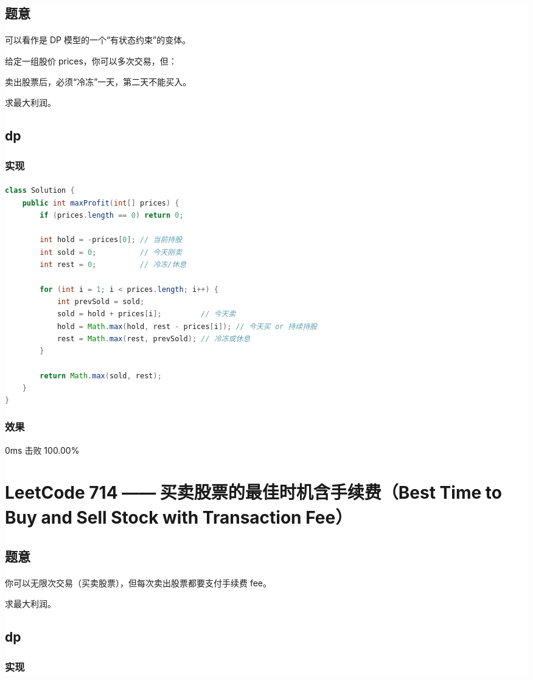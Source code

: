 ## 题意

可以看作是 DP 模型的一个“有状态约束”的变体。

给定一组股价 prices，你可以多次交易，但：

卖出股票后，必须“冷冻”一天，第二天不能买入。

求最大利润。

## dp

### 实现

```java
class Solution {
    public int maxProfit(int[] prices) {
        if (prices.length == 0) return 0;

        int hold = -prices[0]; // 当前持股
        int sold = 0;          // 今天刚卖
        int rest = 0;          // 冷冻/休息

        for (int i = 1; i < prices.length; i++) {
            int prevSold = sold;
            sold = hold + prices[i];         // 今天卖
            hold = Math.max(hold, rest - prices[i]); // 今天买 or 持续持股
            rest = Math.max(rest, prevSold); // 冷冻或休息
        }

        return Math.max(sold, rest);
    }
}
```

### 效果

0ms 击败 100.00%

# LeetCode 714 —— 买卖股票的最佳时机含手续费（Best Time to Buy and Sell Stock with Transaction Fee）

## 题意

你可以无限次交易（买卖股票），但每次卖出股票都要支付手续费 fee。

求最大利润。

## dp

### 实现
